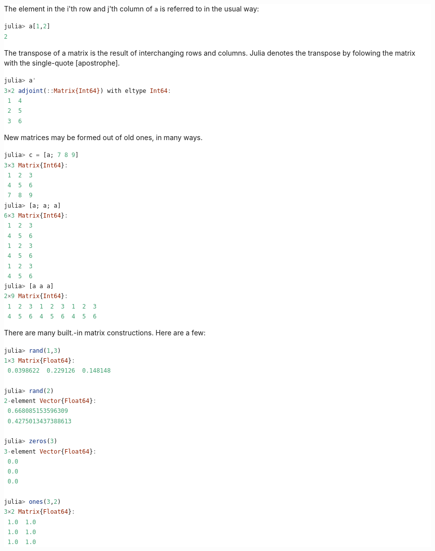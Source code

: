 The element in the i'th row and j'th column of `a` is referred to in the usual way:
```julia
julia> a[1,2]
2
```

The transpose of a matrix is the result of interchanging rows and columns.
Julia denotes the transpose by folowing the matrix with the single-quote [apostrophe]. 
```julia
julia> a'
3×2 adjoint(::Matrix{Int64}) with eltype Int64:
 1  4
 2  5
 3  6
```

New matrices may be formed out of old ones, in many ways. 
```julia
julia> c = [a; 7 8 9]
3×3 Matrix{Int64}:
 1  2  3
 4  5  6
 7  8  9
julia> [a; a; a]
6×3 Matrix{Int64}:
 1  2  3
 4  5  6
 1  2  3
 4  5  6
 1  2  3
 4  5  6
julia> [a a a]
2×9 Matrix{Int64}:
 1  2  3  1  2  3  1  2  3
 4  5  6  4  5  6  4  5  6
```

There are many built.-in matrix constructions. Here are a few: 
```julia
julia> rand(1,3)
1×3 Matrix{Float64}:
 0.0398622  0.229126  0.148148

julia> rand(2)
2-element Vector{Float64}:
 0.668085153596309
 0.4275013437388613

julia> zeros(3)
3-element Vector{Float64}:
 0.0
 0.0
 0.0

julia> ones(3,2)
3×2 Matrix{Float64}:
 1.0  1.0
 1.0  1.0
 1.0  1.0
```
